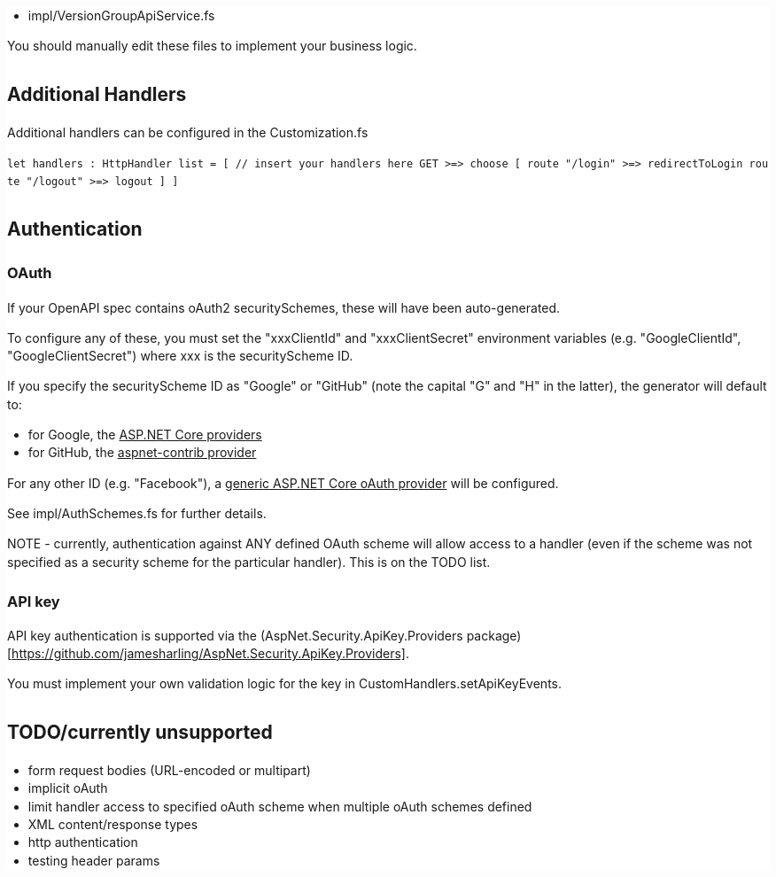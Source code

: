 - impl/VersionGroupApiService.fs

You should manually edit these files to implement your business logic.

## Additional Handlers

Additional handlers can be configured in the Customization.fs

`let handlers : HttpHandler list = [
    // insert your handlers here
    GET >=>
      choose [
        route "/login" >=> redirectToLogin
        route "/logout" >=> logout
      ]
  ]`

## Authentication

### OAuth

If your OpenAPI spec contains oAuth2 securitySchemes, these will have been auto-generated.

To configure any of these, you must set the "xxxClientId" and "xxxClientSecret" environment variables (e.g. "GoogleClientId", "GoogleClientSecret") where xxx is the securityScheme ID.

If you specify the securityScheme ID as "Google" or "GitHub" (note the capital "G" and "H" in the latter), the generator will default to:
- for Google, the [ASP.NET Core providers](https://docs.microsoft.com/en-us/aspnet/core/security/authentication/social/google-logins?view=aspnetcore-2.2)
- for GitHub, the [aspnet-contrib provider](https://www.nuget.org/packages/AspNet.Security.OAuth.GitHub/)

For any other ID (e.g. "Facebook"), a [generic ASP.NET Core oAuth provider](https://docs.microsoft.com/en-us/dotnet/api/microsoft.extensions.dependencyinjection.oauthextensions.addoauth?view=aspnetcore-2.2) will be configured.

See impl/AuthSchemes.fs for further details.

NOTE - currently, authentication against ANY defined OAuth scheme will allow access to a handler (even if the scheme was not specified as a security scheme for the particular handler).
This is on the TODO list.

### API key

API key authentication is supported via the (AspNet.Security.ApiKey.Providers package)[https://github.com/jamesharling/AspNet.Security.ApiKey.Providers].

You must implement your own validation logic for the key in CustomHandlers.setApiKeyEvents.


## TODO/currently unsupported

- form request bodies (URL-encoded or multipart)
- implicit oAuth
- limit handler access to specified oAuth scheme when multiple oAuth schemes defined
- XML content/response types
- http authentication
- testing header params
